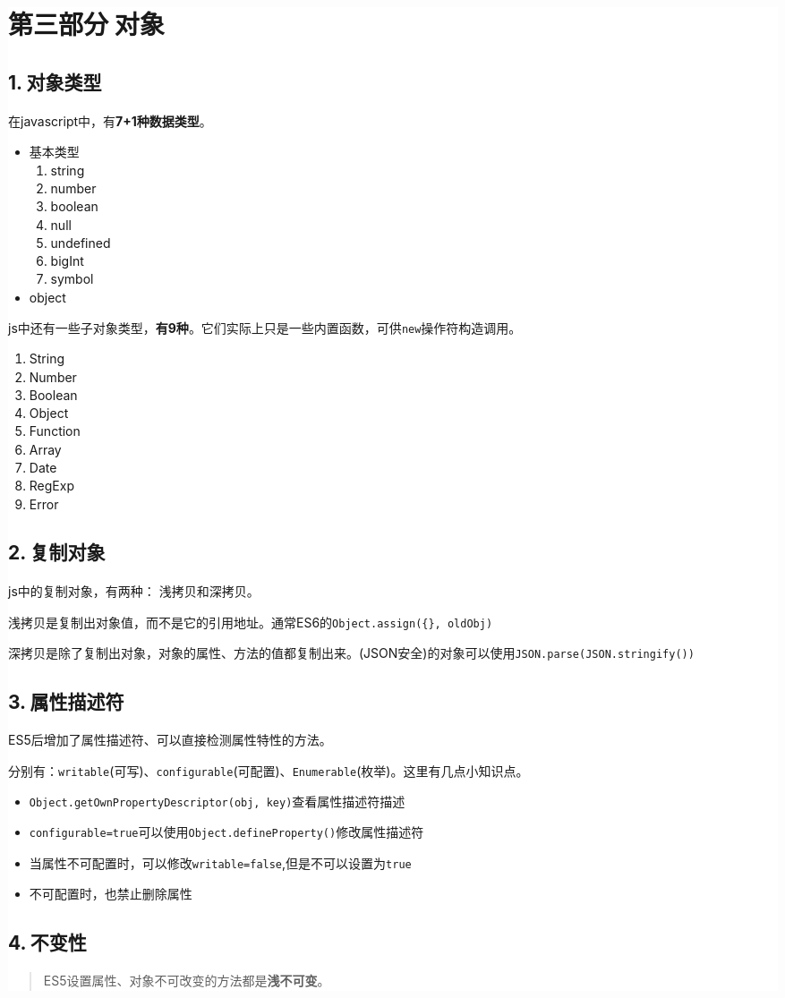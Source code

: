 
# 第三部分 对象

## 1. 对象类型

在javascript中，有**7+1种数据类型**。

- 基本类型
    1. string
    1. number
    1. boolean
    1. null
    1. undefined
    1. bigInt
    1. symbol
- object

js中还有一些子对象类型，**有9种**。它们实际上只是一些内置函数，可供`new`操作符构造调用。

1. String
2. Number
3. Boolean
4. Object
5. Function
6. Array
7. Date
8. RegExp
9. Error

## 2. 复制对象

js中的复制对象，有两种： 浅拷贝和深拷贝。

浅拷贝是复制出对象值，而不是它的引用地址。通常ES6的`Object.assign({}, oldObj)`

深拷贝是除了复制出对象，对象的属性、方法的值都复制出来。(JSON安全)的对象可以使用`JSON.parse(JSON.stringify())`

## 3. 属性描述符

ES5后增加了属性描述符、可以直接检测属性特性的方法。

分别有：`writable`(可写)、`configurable`(可配置)、`Enumerable`(枚举)。这里有几点小知识点。

- `Object.getOwnPropertyDescriptor(obj, key)`查看属性描述符描述

- `configurable=true`可以使用`Object.defineProperty()`修改属性描述符

- 当属性不可配置时，可以修改`writable=false`,但是不可以设置为`true`

- 不可配置时，也禁止删除属性

## 4. 不变性

> ES5设置属性、对象不可改变的方法都是**浅不可变**。
